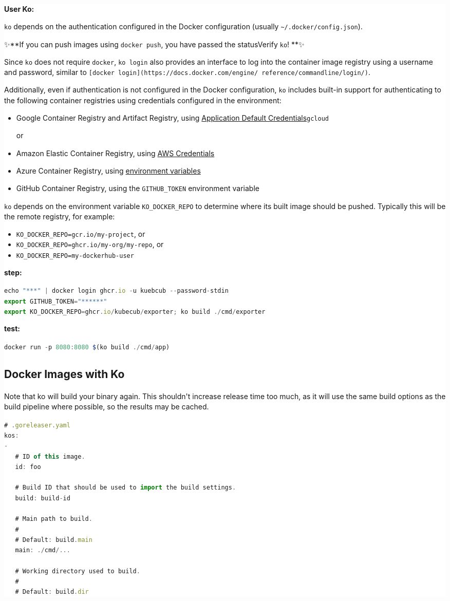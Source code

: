 **User Ko:**

`ko` depends on the authentication configured in the Docker configuration (usually `~/.docker/config.json`).

✨**If you can push images using `docker push`, you have passed the statusVerify `ko`! **✨

Since `ko` does not require `docker`, `ko login` also provides an interface to log into the container image registry using a username and password, similar to `[docker login](https://docs.docker.com/engine/ reference/commandline/login/)`.

Additionally, even if authentication is not configured in the Docker configuration, `ko` includes built-in support for authenticating to the following container registries using credentials configured in the environment:

- Google Container Registry and Artifact Registry, using [Application Default Credentials](https://cloud.google.com/docs/authentication/production)`gcloud`

   or

- Amazon Elastic Container Registry, using [AWS Credentials](https://github.com/awslabs/amazon-ecr-credential-helper/#aws-credentials)

- Azure Container Registry, using [environment variables](https://github.com/chrismellard/docker-credential-acr-env/)

- GitHub Container Registry, using the `GITHUB_TOKEN` environment variable

`ko` depends on the environment variable `KO_DOCKER_REPO` to determine where its built image should be pushed. Typically this will be the remote registry, for example:

- `KO_DOCKER_REPO=gcr.io/my-project`, or
- `KO_DOCKER_REPO=ghcr.io/my-org/my-repo`, or
- `KO_DOCKER_REPO=my-dockerhub-user`

**step:**

```jsx
echo "***" | docker login ghcr.io -u kuebcub --password-stdin
export GITHUB_TOKEN="******"
export KO_DOCKER_REPO=ghcr.io/kubecub/exporter; ko build ./cmd/exporter
```

**test:**

```jsx
docker run -p 8080:8080 $(ko build ./cmd/app)
```

## Docker Images with Ko

Note that ko will build your binary again. This shouldn't increase release time too much, as it will use the same build options as the build pipeline where possible, so the results may be cached.

```jsx
# .goreleaser.yaml
kos:
-
   # ID of this image.
   id: foo

   # Build ID that should be used to import the build settings.
   build: build-id

   # Main path to build.
   #
   # Default: build.main
   main: ./cmd/...

   # Working directory used to build.
   #
   # Default: build.dir
```